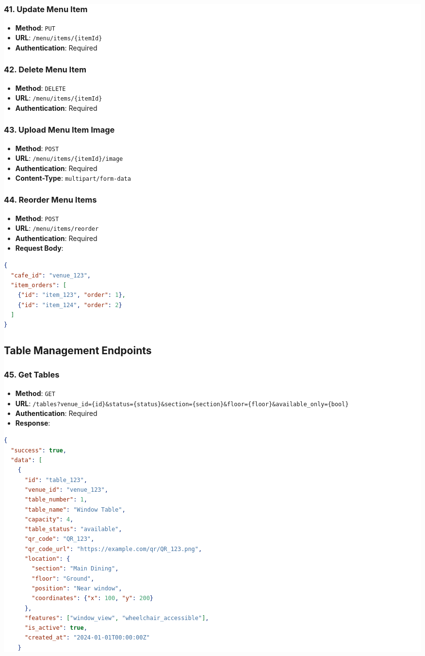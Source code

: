 ### 41. Update Menu Item
- **Method**: `PUT`
- **URL**: `/menu/items/{itemId}`
- **Authentication**: Required

### 42. Delete Menu Item
- **Method**: `DELETE`
- **URL**: `/menu/items/{itemId}`
- **Authentication**: Required

### 43. Upload Menu Item Image
- **Method**: `POST`
- **URL**: `/menu/items/{itemId}/image`
- **Authentication**: Required
- **Content-Type**: `multipart/form-data`

### 44. Reorder Menu Items
- **Method**: `POST`
- **URL**: `/menu/items/reorder`
- **Authentication**: Required
- **Request Body**:
```json
{
  "cafe_id": "venue_123",
  "item_orders": [
    {"id": "item_123", "order": 1},
    {"id": "item_124", "order": 2}
  ]
}
```

## Table Management Endpoints

### 45. Get Tables
- **Method**: `GET`
- **URL**: `/tables?venue_id={id}&status={status}&section={section}&floor={floor}&available_only={bool}`
- **Authentication**: Required
- **Response**:
```json
{
  "success": true,
  "data": [
    {
      "id": "table_123",
      "venue_id": "venue_123",
      "table_number": 1,
      "table_name": "Window Table",
      "capacity": 4,
      "table_status": "available",
      "qr_code": "QR_123",
      "qr_code_url": "https://example.com/qr/QR_123.png",
      "location": {
        "section": "Main Dining",
        "floor": "Ground",
        "position": "Near window",
        "coordinates": {"x": 100, "y": 200}
      },
      "features": ["window_view", "wheelchair_accessible"],
      "is_active": true,
      "created_at": "2024-01-01T00:00:00Z"
    }
```